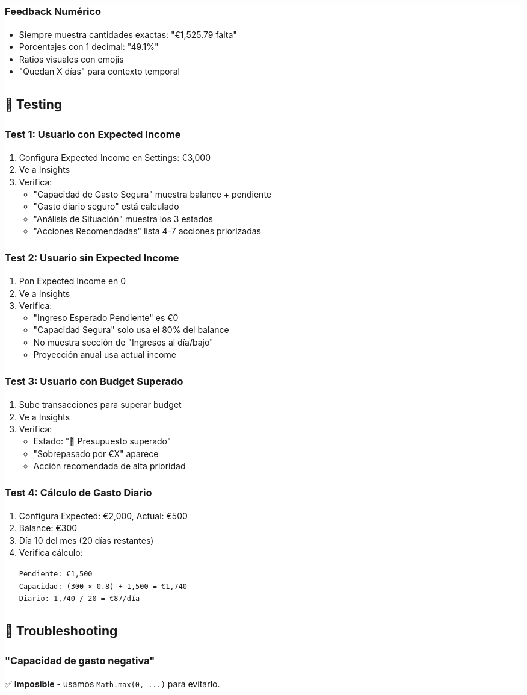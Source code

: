 ### Feedback Numérico
- Siempre muestra cantidades exactas: "€1,525.79 falta"
- Porcentajes con 1 decimal: "49.1%"
- Ratios visuales con emojis
- "Quedan X días" para contexto temporal

## 🧪 Testing

### Test 1: Usuario con Expected Income
1. Configura Expected Income en Settings: €3,000
2. Ve a Insights
3. Verifica:
   - "Capacidad de Gasto Segura" muestra balance + pendiente
   - "Gasto diario seguro" está calculado
   - "Análisis de Situación" muestra los 3 estados
   - "Acciones Recomendadas" lista 4-7 acciones priorizadas

### Test 2: Usuario sin Expected Income
1. Pon Expected Income en 0
2. Ve a Insights
3. Verifica:
   - "Ingreso Esperado Pendiente" es €0
   - "Capacidad Segura" solo usa el 80% del balance
   - No muestra sección de "Ingresos al día/bajo"
   - Proyección anual usa actual income

### Test 3: Usuario con Budget Superado
1. Sube transacciones para superar budget
2. Ve a Insights
3. Verifica:
   - Estado: "🔴 Presupuesto superado"
   - "Sobrepasado por €X" aparece
   - Acción recomendada de alta prioridad

### Test 4: Cálculo de Gasto Diario
1. Configura Expected: €2,000, Actual: €500
2. Balance: €300
3. Día 10 del mes (20 días restantes)
4. Verifica cálculo:
   ```
   Pendiente: €1,500
   Capacidad: (300 × 0.8) + 1,500 = €1,740
   Diario: 1,740 / 20 = €87/día
   ```

## 🐛 Troubleshooting

### "Capacidad de gasto negativa"
✅ **Imposible** - usamos `Math.max(0, ...)` para evitarlo.
